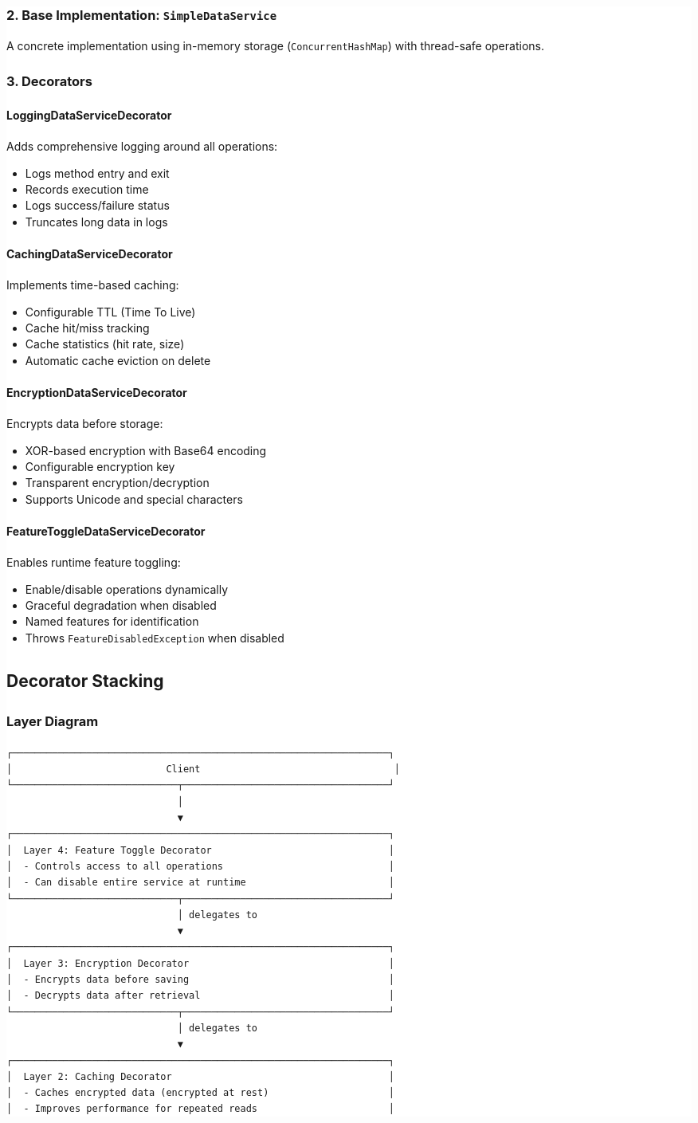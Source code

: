 ### 2. Base Implementation: `SimpleDataService`

A concrete implementation using in-memory storage (`ConcurrentHashMap`) with thread-safe operations.

### 3. Decorators

#### LoggingDataServiceDecorator
Adds comprehensive logging around all operations:
- Logs method entry and exit
- Records execution time
- Logs success/failure status
- Truncates long data in logs

#### CachingDataServiceDecorator
Implements time-based caching:
- Configurable TTL (Time To Live)
- Cache hit/miss tracking
- Cache statistics (hit rate, size)
- Automatic cache eviction on delete

#### EncryptionDataServiceDecorator
Encrypts data before storage:
- XOR-based encryption with Base64 encoding
- Configurable encryption key
- Transparent encryption/decryption
- Supports Unicode and special characters

#### FeatureToggleDataServiceDecorator
Enables runtime feature toggling:
- Enable/disable operations dynamically
- Graceful degradation when disabled
- Named features for identification
- Throws `FeatureDisabledException` when disabled

## Decorator Stacking

### Layer Diagram

```
┌──────────────────────────────────────────────────────────────────┐
│                           Client                                  │
└─────────────────────────────┬────────────────────────────────────┘
                              │
                              ▼
┌──────────────────────────────────────────────────────────────────┐
│  Layer 4: Feature Toggle Decorator                               │
│  - Controls access to all operations                             │
│  - Can disable entire service at runtime                         │
└─────────────────────────────┬────────────────────────────────────┘
                              │ delegates to
                              ▼
┌──────────────────────────────────────────────────────────────────┐
│  Layer 3: Encryption Decorator                                   │
│  - Encrypts data before saving                                   │
│  - Decrypts data after retrieval                                 │
└─────────────────────────────┬────────────────────────────────────┘
                              │ delegates to
                              ▼
┌──────────────────────────────────────────────────────────────────┐
│  Layer 2: Caching Decorator                                      │
│  - Caches encrypted data (encrypted at rest)                     │
│  - Improves performance for repeated reads                       │
```